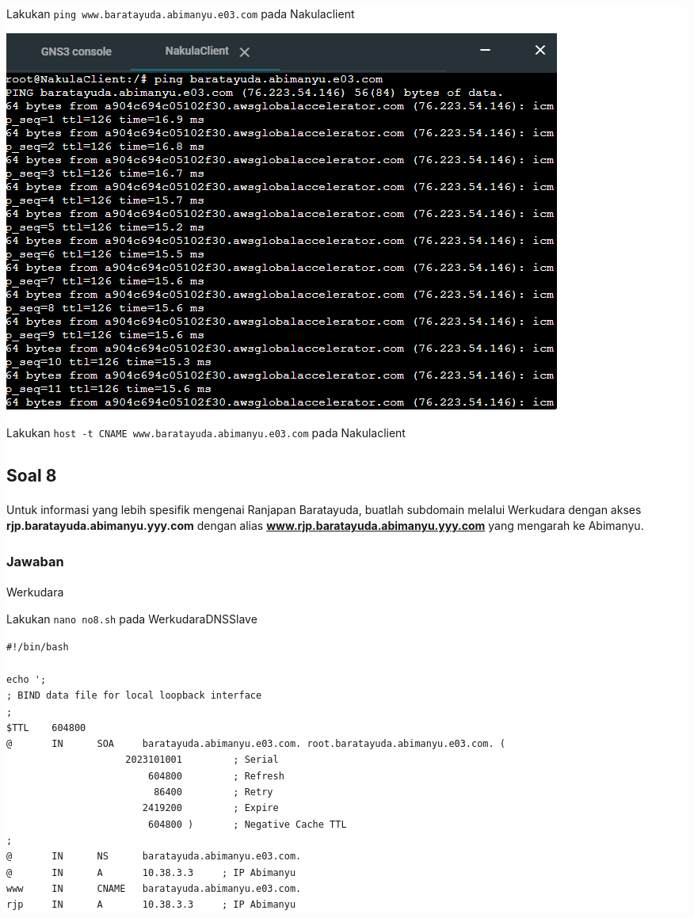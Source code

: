 

Lakukan `ping www.baratayuda.abimanyu.e03.com` pada Nakulaclient


![router](https://github.com/fadhilad77/Lapres_Jarkom2/blob/main/Jarkom-Modul-3-E02-2023%2015.png)



Lakukan `host -t CNAME www.baratayuda.abimanyu.e03.com` pada Nakulaclient





## Soal 8
Untuk informasi yang lebih spesifik mengenai Ranjapan Baratayuda, buatlah subdomain melalui Werkudara dengan akses **rjp.baratayuda.abimanyu.yyy.com** dengan alias **www.rjp.baratayuda.abimanyu.yyy.com** yang mengarah ke Abimanyu.

### Jawaban
Werkudara

Lakukan `nano no8.sh` pada WerkudaraDNSSlave

```
#!/bin/bash

echo ';
; BIND data file for local loopback interface
;
$TTL    604800
@       IN      SOA     baratayuda.abimanyu.e03.com. root.baratayuda.abimanyu.e03.com. (
                     2023101001         ; Serial
                         604800         ; Refresh
                          86400         ; Retry
                        2419200         ; Expire
                         604800 )       ; Negative Cache TTL
;
@       IN      NS      baratayuda.abimanyu.e03.com.
@       IN      A       10.38.3.3     ; IP Abimanyu
www     IN      CNAME   baratayuda.abimanyu.e03.com.
rjp     IN      A       10.38.3.3     ; IP Abimanyu
```